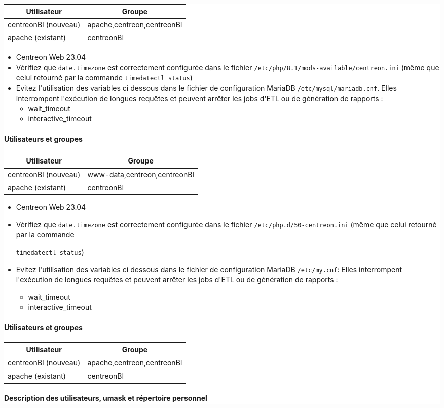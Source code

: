 | Utilisateur          | Groupe                     |
|----------------------|----------------------------|
| centreonBI (nouveau) | apache,centreon,centreonBI |
| apache (existant)    | centreonBI                 |

</TabItem>
<TabItem value="Debian 11" label="Debian 11">

- Centreon Web 23.04
- Vérifiez que `date.timezone` est correctement configurée dans le fichier
  `/etc/php/8.1/mods-available/centreon.ini` (même que celui retourné par la commande
  `timedatectl status`)
- Evitez l'utilisation des variables ci dessous dans le fichier de
  configuration MariaDB `/etc/mysql/mariadb.cnf`. Elles interrompent l'exécution de longues requêtes et peuvent arrêter les jobs d'ETL ou de génération de rapports :
  - wait_timeout
  - interactive_timeout

#### Utilisateurs et groupes

| Utilisateur          | Groupe                       |
|----------------------|------------------------------|
| centreonBI (nouveau) | www-data,centreon,centreonBI |
| apache (existant)    | centreonBI                   |

</TabItem>
<TabItem value="CentOS 7" label="CentOS 7">

- Centreon Web 23.04
- Vérifiez que `date.timezone` est correctement configurée dans le fichier
  `/etc/php.d/50-centreon.ini` (même que celui retourné par la commande

  `timedatectl status`)
- Evitez l'utilisation des variables ci dessous dans le fichier de
  configuration MariaDB `/etc/my.cnf`: Elles interrompent l'exécution de longues requêtes et peuvent arrêter les jobs d'ETL ou de génération de rapports :
  - wait_timeout
  - interactive_timeout

#### Utilisateurs et groupes

| Utilisateur          | Groupe                     |
|----------------------|----------------------------|
| centreonBI (nouveau) | apache,centreon,centreonBI |
| apache (existant)    | centreonBI                 |

</TabItem>
</Tabs>


#### Description des utilisateurs, umask et répertoire personnel
